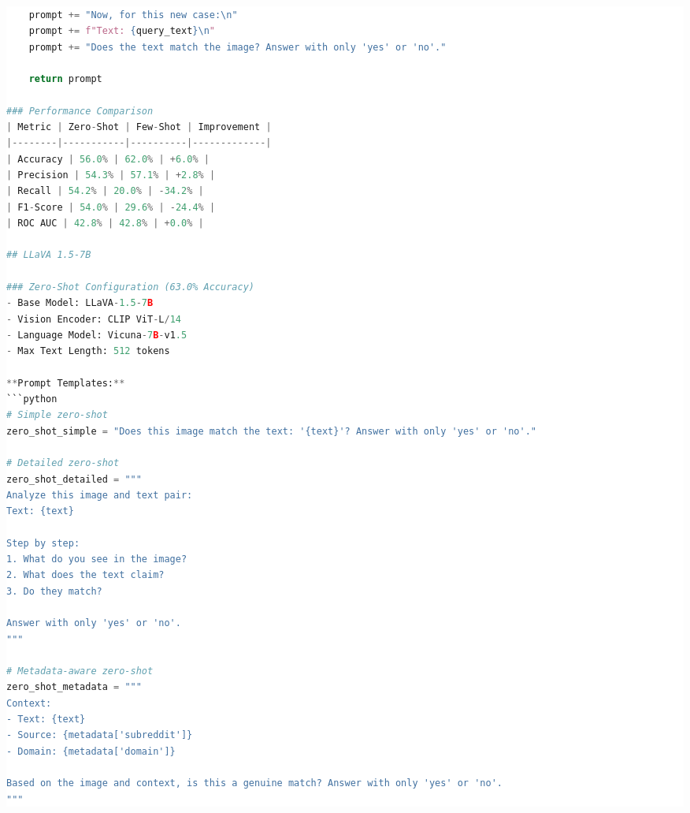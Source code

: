 ```python
    prompt += "Now, for this new case:\n"
    prompt += f"Text: {query_text}\n"
    prompt += "Does the text match the image? Answer with only 'yes' or 'no'."
    
    return prompt

### Performance Comparison
| Metric | Zero-Shot | Few-Shot | Improvement |
|--------|-----------|----------|-------------|
| Accuracy | 56.0% | 62.0% | +6.0% |
| Precision | 54.3% | 57.1% | +2.8% |
| Recall | 54.2% | 20.0% | -34.2% |
| F1-Score | 54.0% | 29.6% | -24.4% |
| ROC AUC | 42.8% | 42.8% | +0.0% |

## LLaVA 1.5-7B

### Zero-Shot Configuration (63.0% Accuracy)
- Base Model: LLaVA-1.5-7B
- Vision Encoder: CLIP ViT-L/14
- Language Model: Vicuna-7B-v1.5
- Max Text Length: 512 tokens

**Prompt Templates:**
```python
# Simple zero-shot
zero_shot_simple = "Does this image match the text: '{text}'? Answer with only 'yes' or 'no'."

# Detailed zero-shot
zero_shot_detailed = """
Analyze this image and text pair:
Text: {text}

Step by step:
1. What do you see in the image?
2. What does the text claim?
3. Do they match?

Answer with only 'yes' or 'no'.
"""

# Metadata-aware zero-shot
zero_shot_metadata = """
Context:
- Text: {text}
- Source: {metadata['subreddit']}
- Domain: {metadata['domain']}

Based on the image and context, is this a genuine match? Answer with only 'yes' or 'no'.
"""
```
